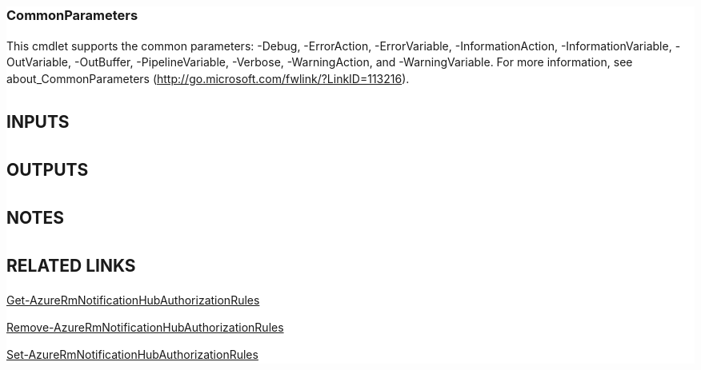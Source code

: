 ### CommonParameters
This cmdlet supports the common parameters: -Debug, -ErrorAction, -ErrorVariable, -InformationAction, -InformationVariable, -OutVariable, -OutBuffer, -PipelineVariable, -Verbose, -WarningAction, and -WarningVariable. For more information, see about_CommonParameters (http://go.microsoft.com/fwlink/?LinkID=113216).

## INPUTS

## OUTPUTS

## NOTES

## RELATED LINKS

[Get-AzureRmNotificationHubAuthorizationRules](xref:ResourceManager/AzureRM.NotificationHubs/v1.0.12/Get-AzureRmNotificationHubAuthorizationRules.md)

[Remove-AzureRmNotificationHubAuthorizationRules](xref:ResourceManager/AzureRM.NotificationHubs/v1.0.12/Remove-AzureRmNotificationHubAuthorizationRules.md)

[Set-AzureRmNotificationHubAuthorizationRules](xref:ResourceManager/AzureRM.NotificationHubs/v1.0.12/Set-AzureRmNotificationHubAuthorizationRules.md)


